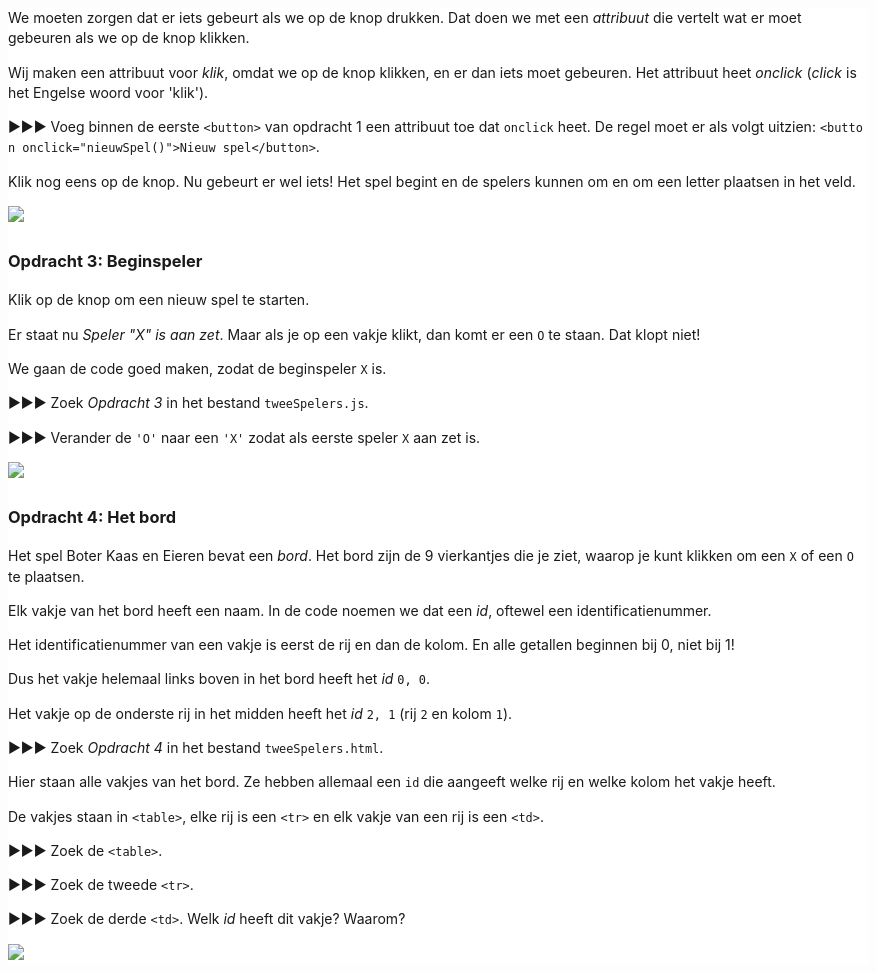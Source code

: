 We moeten zorgen dat er iets gebeurt als we op de knop drukken. Dat doen we met een *attribuut* die vertelt wat er moet gebeuren als we op de knop klikken.

Wij maken een attribuut voor *klik*, omdat we op de knop klikken, en er dan iets moet gebeuren. Het attribuut heet *onclick* (*click* is het Engelse woord voor 'klik').

▶▶▶ Voeg binnen de eerste `<button>` van opdracht 1 een attribuut toe dat `onclick` heet. De regel moet er als volgt uitzien: `<button onclick="nieuwSpel()">Nieuw spel</button>`.

Klik nog eens op de knop. Nu gebeurt er wel iets! Het spel begint en de spelers kunnen om en om een letter plaatsen in het veld.

![](images/3.png)

### Opdracht 3: Beginspeler

Klik op de knop om een nieuw spel te starten.

Er staat nu *Speler "X" is aan zet*. Maar als je op een vakje klikt, dan komt er een `O` te staan. Dat klopt niet!

We gaan de code goed maken, zodat de beginspeler `X` is.

▶▶▶ Zoek *Opdracht 3* in het bestand `tweeSpelers.js`.

▶▶▶ Verander de `'O'` naar een `'X'` zodat als eerste speler `X` aan zet is.

![](images/4.png)

### Opdracht 4: Het bord

Het spel Boter Kaas en Eieren bevat een *bord*. Het bord zijn de 9 vierkantjes die je ziet, waarop je kunt klikken om een `X` of een `O` te plaatsen.

Elk vakje van het bord heeft een naam. In de code noemen we dat een *id*, oftewel een identificatienummer.

Het identificatienummer van een vakje is eerst de rij en dan de kolom. En alle getallen beginnen bij 0, niet bij 1!

Dus het vakje helemaal links boven in het bord heeft het *id* `0, 0`.

Het vakje op de onderste rij in het midden heeft het *id* `2, 1` (rij `2` en kolom `1`).

▶▶▶ Zoek *Opdracht 4* in het bestand `tweeSpelers.html`.

Hier staan alle vakjes van het bord. Ze hebben allemaal een `id` die aangeeft welke rij en welke kolom het vakje heeft.

De vakjes staan in `<table>`, elke rij is een `<tr>` en elk vakje van een rij is een `<td>`.

▶▶▶ Zoek de `<table>`.

▶▶▶ Zoek de tweede `<tr>`.

▶▶▶ Zoek de derde `<td>`. Welk *id* heeft dit vakje? Waarom?

![](images/5.png)
